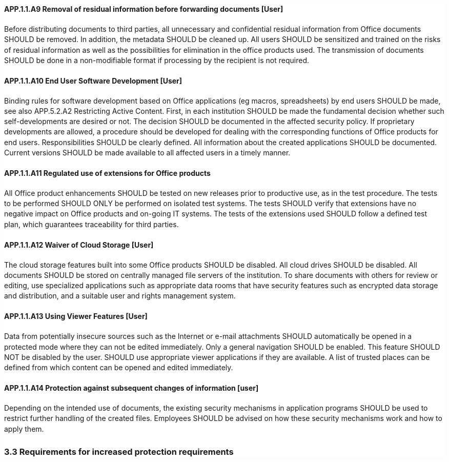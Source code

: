 #### APP.1.1.A9 Removal of residual information before forwarding documents [User]

Before distributing documents to third parties, all unnecessary and confidential residual information from Office documents SHOULD be removed. In addition, the metadata SHOULD be cleaned up. All users SHOULD be sensitized and trained on the risks of residual information as well as the possibilities for elimination in the office products used. The transmission of documents SHOULD be done in a non-modifiable format if processing by the recipient is not required.

#### APP.1.1.A10 End User Software Development [User]

Binding rules for software development based on Office applications (eg macros, spreadsheets) by end users SHOULD be made, see also APP.5.2.A2 Restricting Active Content. First, in each institution SHOULD be made the fundamental decision whether such self-developments are desired or not. The decision SHOULD be documented in the affected security policy. If proprietary developments are allowed, a procedure should be developed for dealing with the corresponding functions of Office products for end users. Responsibilities SHOULD be clearly defined. All information about the created applications SHOULD be documented. Current versions SHOULD be made available to all affected users in a timely manner.

#### APP.1.1.A11 Regulated use of extensions for Office products

All Office product enhancements SHOULD be tested on new releases prior to productive use, as in the test procedure. The tests to be performed SHOULD ONLY be performed on isolated test systems. The tests SHOULD verify that extensions have no negative impact on Office products and on-going IT systems. The tests of the extensions used SHOULD follow a defined test plan, which guarantees traceability for third parties.

#### APP.1.1.A12 Waiver of Cloud Storage [User]

The cloud storage features built into some Office products SHOULD be disabled. All cloud drives SHOULD be disabled. All documents SHOULD be stored on centrally managed file servers of the institution. To share documents with others for review or editing, use specialized applications such as appropriate data rooms that have security features such as encrypted data storage and distribution, and a suitable user and rights management system.

#### APP.1.1.A13 Using Viewer Features [User]

Data from potentially insecure sources such as the Internet or e-mail attachments SHOULD automatically be opened in a protected mode where they can not be edited immediately. Only a general navigation SHOULD be enabled. This feature SHOULD NOT be disabled by the user. SHOULD use appropriate viewer applications if they are available. A list of trusted places can be defined from which content can be opened and edited immediately.

#### APP.1.1.A14 Protection against subsequent changes of information [user]
Depending on the intended use of documents, the existing security mechanisms in application programs SHOULD be used to restrict further handling of the created files. Employees SHOULD be advised on how these security mechanisms work and how to apply them.

### 3.3 Requirements for increased protection requirements

